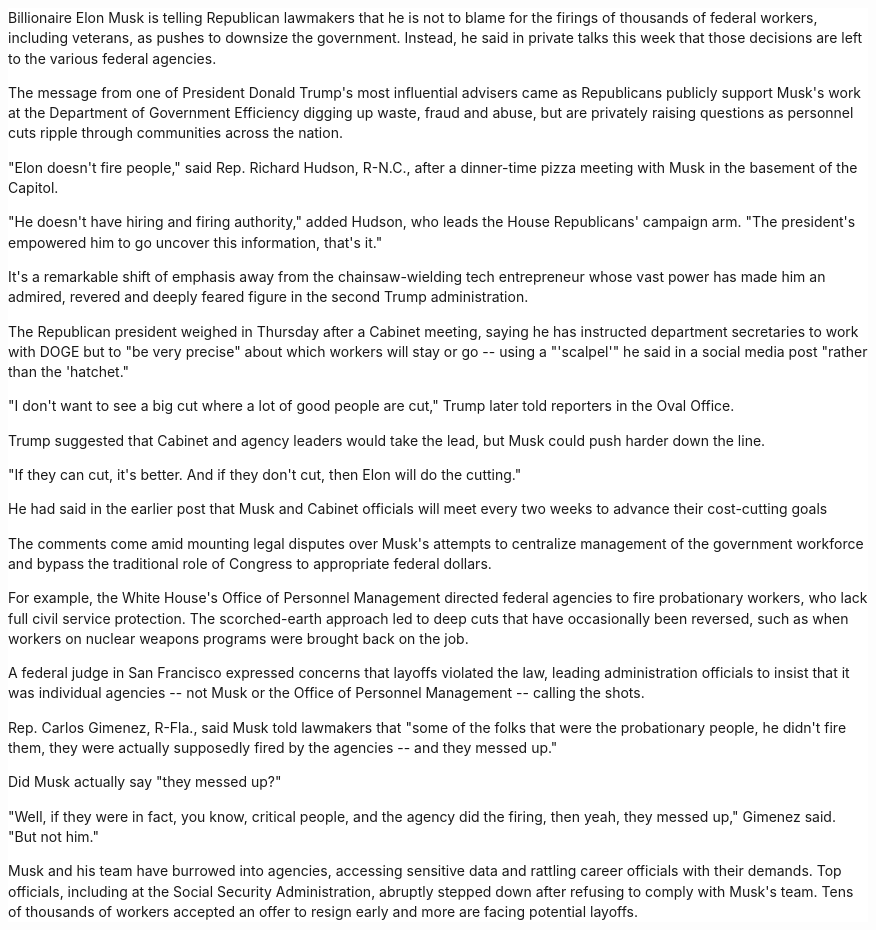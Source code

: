 Billionaire Elon Musk is telling Republican lawmakers that he is not to blame for the firings of thousands of federal workers, including veterans, as pushes to downsize the government. Instead, he said in private talks this week that those decisions are left to the various federal agencies.

The message from one of President Donald Trump's most influential advisers came as Republicans publicly support Musk's work at the Department of Government Efficiency digging up waste, fraud and abuse, but are privately raising questions as personnel cuts ripple through communities across the nation.

"Elon doesn't fire people," said Rep. Richard Hudson, R-N.C., after a dinner-time pizza meeting with Musk in the basement of the Capitol.

"He doesn't have hiring and firing authority," added Hudson, who leads the House Republicans' campaign arm. "The president's empowered him to go uncover this information, that's it."

It's a remarkable shift of emphasis away from the chainsaw-wielding tech entrepreneur whose vast power has made him an admired, revered and deeply feared figure in the second Trump administration.

The Republican president weighed in Thursday after a Cabinet meeting, saying he has instructed department secretaries to work with DOGE but to "be very precise" about which workers will stay or go -- using a "'scalpel'" he said in a social media post "rather than the 'hatchet."

"I don't want to see a big cut where a lot of good people are cut," Trump later told reporters in the Oval Office.

Trump suggested that Cabinet and agency leaders would take the lead, but Musk could push harder down the line.

"If they can cut, it's better. And if they don't cut, then Elon will do the cutting."

He had said in the earlier post that Musk and Cabinet officials will meet every two weeks to advance their cost-cutting goals

The comments come amid mounting legal disputes over Musk's attempts to centralize management of the government workforce and bypass the traditional role of Congress to appropriate federal dollars.

For example, the White House's Office of Personnel Management directed federal agencies to fire probationary workers, who lack full civil service protection. The scorched-earth approach led to deep cuts that have occasionally been reversed, such as when workers on nuclear weapons programs were brought back on the job.

A federal judge in San Francisco expressed concerns that layoffs violated the law, leading administration officials to insist that it was individual agencies -- not Musk or the Office of Personnel Management -- calling the shots.

Rep. Carlos Gimenez, R-Fla., said Musk told lawmakers that "some of the folks that were the probationary people, he didn't fire them, they were actually supposedly fired by the agencies -- and they messed up."

Did Musk actually say "they messed up?"

"Well, if they were in fact, you know, critical people, and the agency did the firing, then yeah, they messed up," Gimenez said. "But not him."

Musk and his team have burrowed into agencies, accessing sensitive data and rattling career officials with their demands. Top officials, including at the Social Security Administration, abruptly stepped down after refusing to comply with Musk's team. Tens of thousands of workers accepted an offer to resign early and more are facing potential layoffs.
